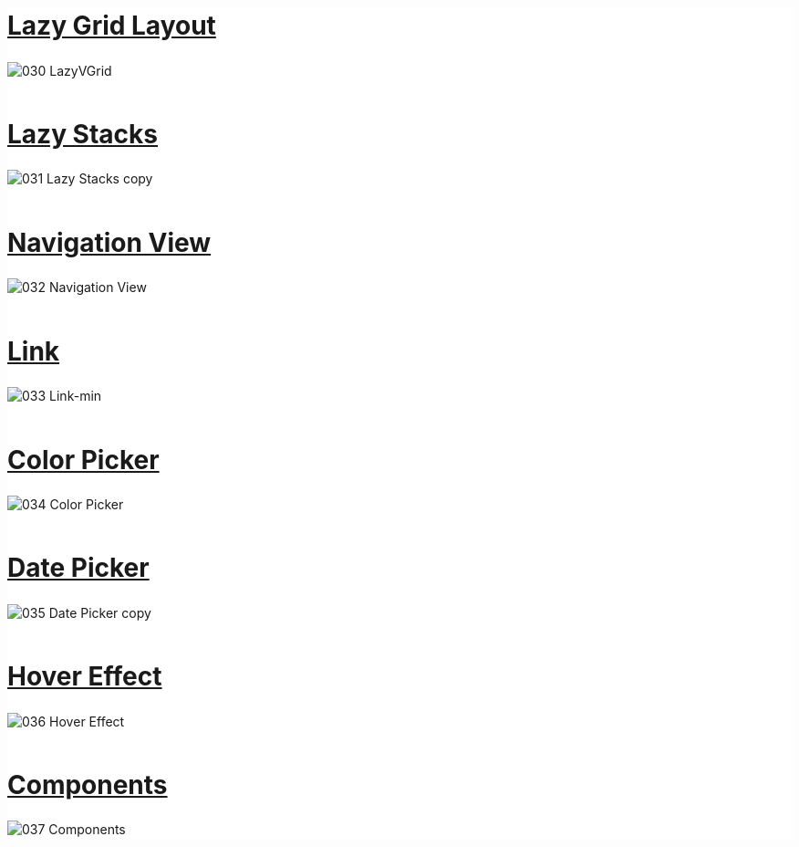 # [Lazy Grid Layout](https://github.com/mrgsdev/DesignCode/tree/main/SwiftUI/001.%20SwiftUI%20Handbook/030.%20Lazy%20Grid%20Layout)   
![030  LazyVGrid](https://github.com/mrgsdev/DesignCode/assets/157994617/471fa7ca-7244-425c-8790-70a6e547c6a4)
##
<a name="31"></a>
# [Lazy Stacks](https://github.com/mrgsdev/DesignCode/tree/main/SwiftUI/001.%20SwiftUI%20Handbook/031.%20Lazy%20Stacks)   
![031  Lazy Stacks  copy](https://github.com/mrgsdev/DesignCode/assets/157994617/3b8bd6e3-f82a-41ee-b754-5b8182b1d59c)
##
<a name="32"></a>
# [Navigation View](https://github.com/mrgsdev/DesignCode/tree/main/SwiftUI/001.%20SwiftUI%20Handbook/032.%20Navigation%20View)   
![032  Navigation View](https://github.com/mrgsdev/DesignCode/assets/157994617/6ec02713-2b7b-4759-9dd4-3c3a8a223ef9)
##
<a name="33"></a>
# [Link](https://github.com/mrgsdev/DesignCode/tree/main/SwiftUI/001.%20SwiftUI%20Handbook/033.%20Link)   
![033  Link-min](https://github.com/mrgsdev/DesignCode/assets/157994617/84d05fdc-b6ac-4f7c-b456-d5b865851663)
##
<a name="34"></a>
# [Color Picker](https://github.com/mrgsdev/DesignCode/tree/main/SwiftUI/001.%20SwiftUI%20Handbook/034.%20Color%20Picker)   
![034  Color Picker](https://github.com/mrgsdev/DesignCode/assets/157994617/7d146e72-098c-476d-8ba4-5945eb8f6f68)
##
<a name="35"></a>
# [Date Picker](https://github.com/mrgsdev/DesignCode/tree/main/SwiftUI/001.%20SwiftUI%20Handbook/035.%20Date%20Picker)   
![035  Date Picker  copy](https://github.com/mrgsdev/DesignCode/assets/157994617/bb99fba7-2f0e-441a-85ac-df6acf5bce06)
##
<a name="36"></a>
# [Hover Effect](https://github.com/mrgsdev/DesignCode/tree/main/SwiftUI/001.%20SwiftUI%20Handbook/036.%20Hover%20Effect)   
![036  Hover Effect](https://github.com/mrgsdev/DesignCode/assets/157994617/798f8263-2a17-4710-b888-8d95679ae588)
##
<a name="37"></a>
# [Components](https://github.com/mrgsdev/DesignCode/tree/main/SwiftUI/001.%20SwiftUI%20Handbook/037.%20Components)   
![037  Components](https://github.com/mrgsdev/DesignCode/assets/157994617/7920d580-88c5-4d1e-94d3-32f0a31724c0)
##
<a name="38"></a>